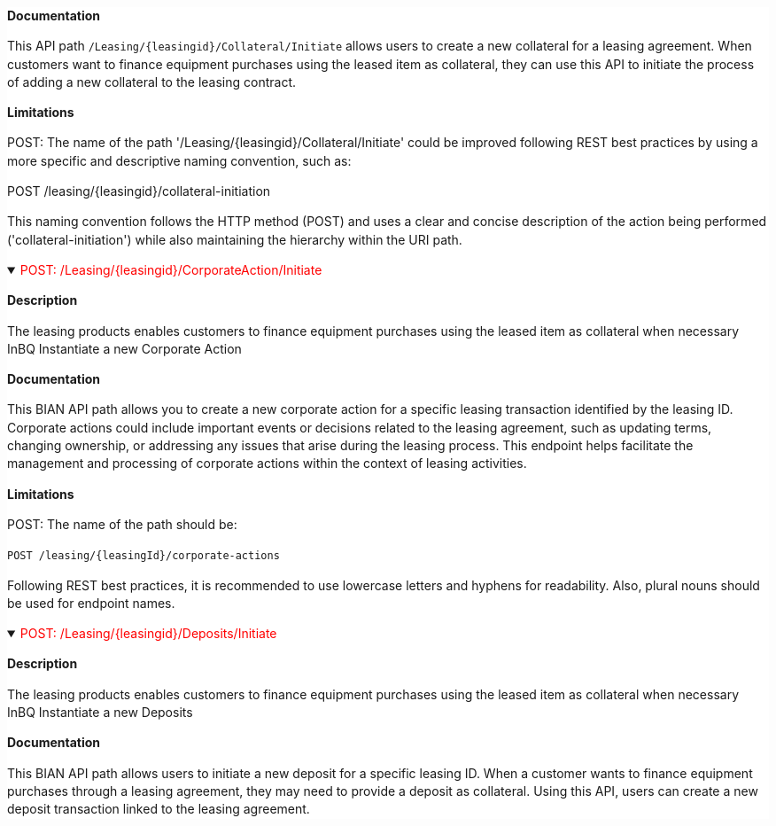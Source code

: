   **Documentation**

  This API path `/Leasing/{leasingid}/Collateral/Initiate` allows users to create a new collateral for a leasing agreement. When customers want to finance equipment purchases using the leased item as collateral, they can use this API to initiate the process of adding a new collateral to the leasing contract.

  **Limitations**

  POST: The name of the path '/Leasing/{leasingid}/Collateral/Initiate' could be improved following REST best practices by using a more specific and descriptive naming convention, such as:

POST /leasing/{leasingid}/collateral-initiation

This naming convention follows the HTTP method (POST) and uses a clear and concise description of the action being performed ('collateral-initiation') while also maintaining the hierarchy within the URI path.

</details>

<details open>
  <summary><span style='color:red;'>POST: /Leasing/{leasingid}/CorporateAction/Initiate</span></summary>

  **Description**

  The leasing products enables customers to finance equipment purchases using the leased item as collateral when necessary InBQ Instantiate a new Corporate Action

  **Documentation**

  This BIAN API path allows you to create a new corporate action for a specific leasing transaction identified by the leasing ID. Corporate actions could include important events or decisions related to the leasing agreement, such as updating terms, changing ownership, or addressing any issues that arise during the leasing process. This endpoint helps facilitate the management and processing of corporate actions within the context of leasing activities.

  **Limitations**

  POST: The name of the path should be: 

```
POST /leasing/{leasingId}/corporate-actions
```

Following REST best practices, it is recommended to use lowercase letters and hyphens for readability. Also, plural nouns should be used for endpoint names.

</details>

<details open>
  <summary><span style='color:red;'>POST: /Leasing/{leasingid}/Deposits/Initiate</span></summary>

  **Description**

  The leasing products enables customers to finance equipment purchases using the leased item as collateral when necessary InBQ Instantiate a new Deposits

  **Documentation**

  This BIAN API path allows users to initiate a new deposit for a specific leasing ID. When a customer wants to finance equipment purchases through a leasing agreement, they may need to provide a deposit as collateral. Using this API, users can create a new deposit transaction linked to the leasing agreement.
